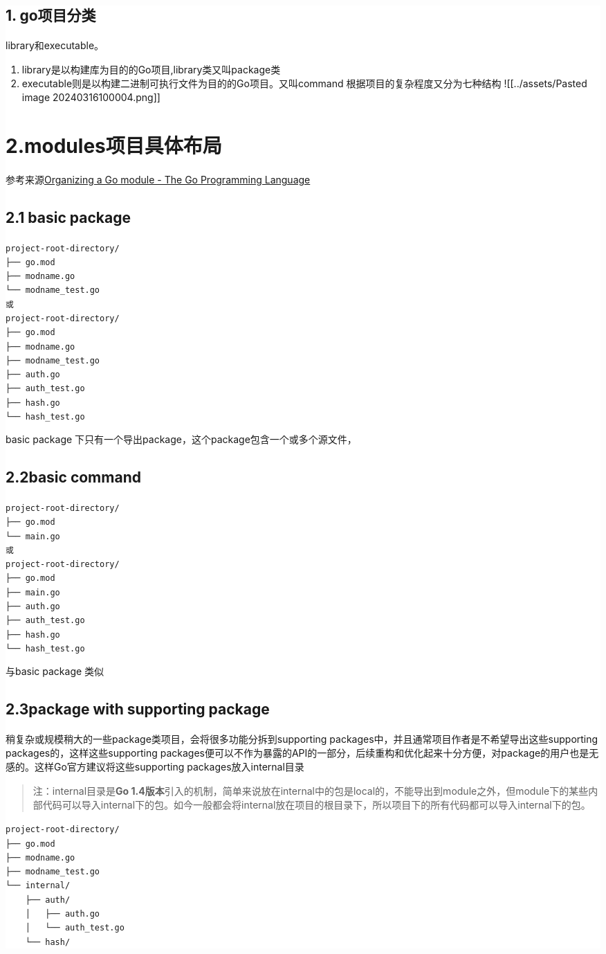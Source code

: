 ## 1. go项目分类
 library和executable。
 1. library是以构建库为目的的Go项目,library类又叫package类
 2. executable则是以构建二进制可执行文件为目的的Go项目。又叫command
根据项目的复杂程度又分为七种结构
![[../assets/Pasted image 20240316100004.png]]

# 2.modules项目具体布局
参考来源[Organizing a Go module - The Go Programming Language](https://go.dev/doc/modules/layout)
## 2.1 basic package
```
project-root-directory/
├── go.mod
├── modname.go
└── modname_test.go
或
project-root-directory/
├── go.mod
├── modname.go
├── modname_test.go
├── auth.go
├── auth_test.go
├── hash.go
└── hash_test.go
```
basic package 下只有一个导出package，这个package包含一个或多个源文件，
## 2.2basic command
```
project-root-directory/
├── go.mod
└── main.go
或
project-root-directory/
├── go.mod
├── main.go
├── auth.go
├── auth_test.go
├── hash.go
└── hash_test.go
```
与basic package 类似
## 2.3package with supporting package
稍复杂或规模稍大的一些package类项目，会将很多功能分拆到supporting packages中，并且通常项目作者是不希望导出这些supporting packages的，这样这些supporting packages便可以不作为暴露的API的一部分，后续重构和优化起来十分方便，对package的用户也是无感的。这样Go官方建议将这些supporting packages放入internal目录
>   
> 注：internal目录是**Go 1.4版本**引入的机制，简单来说放在internal中的包是local的，不能导出到module之外，但module下的某些内部代码可以导入internal下的包。如今一般都会将internal放在项目的根目录下，所以项目下的所有代码都可以导入internal下的包。
```text
project-root-directory/
├── go.mod
├── modname.go
├── modname_test.go
└── internal/
    ├── auth/
    │   ├── auth.go
    │   └── auth_test.go
    └── hash/
```